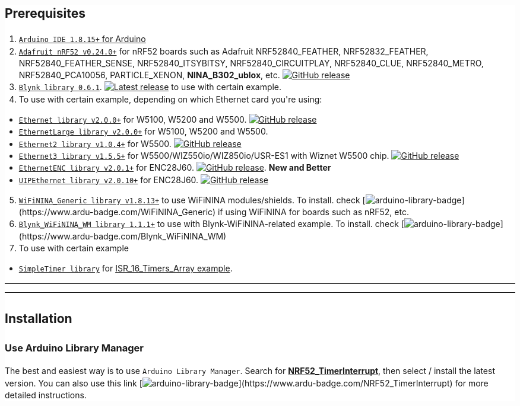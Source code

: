 
## Prerequisites

 1. [`Arduino IDE 1.8.15+` for Arduino](https://www.arduino.cc/en/Main/Software)
 2. [`Adafruit nRF52 v0.24.0+`](https://github.com/adafruit/Adafruit_nRF52_Arduino) for nRF52 boards such as Adafruit NRF52840_FEATHER, NRF52832_FEATHER, NRF52840_FEATHER_SENSE, NRF52840_ITSYBITSY, NRF52840_CIRCUITPLAY, NRF52840_CLUE, NRF52840_METRO, NRF52840_PCA10056, PARTICLE_XENON, **NINA_B302_ublox**, etc. [![GitHub release](https://img.shields.io/github/release/adafruit/Adafruit_nRF52_Arduino.svg)](https://github.com/adafruit/Adafruit_nRF52_Arduino/releases/latest)
 3. [`Blynk library 0.6.1`](https://github.com/blynkkk/blynk-library/releases). [![Latest release](https://img.shields.io/github/release/blynkkk/blynk-library.svg)](https://github.com/blynkkk/blynk-library/releases/latest/) to use with certain example.
 4. To use with certain example, depending on which Ethernet card you're using:
   - [`Ethernet library v2.0.0+`](https://github.com/arduino-libraries/Ethernet) for W5100, W5200 and W5500.  [![GitHub release](https://img.shields.io/github/release/arduino-libraries/Ethernet.svg)](https://github.com/arduino-libraries/Ethernet/releases/latest)
   - [`EthernetLarge library v2.0.0+`](https://github.com/OPEnSLab-OSU/EthernetLarge) for W5100, W5200 and W5500.
   - [`Ethernet2 library v1.0.4+`](https://github.com/khoih-prog/Ethernet2) for W5500. [![GitHub release](https://img.shields.io/github/release/adafruit/Ethernet2.svg)](https://github.com/adafruit/Ethernet2/releases/latest)
   - [`Ethernet3 library v1.5.5+`](https://github.com/sstaub/Ethernet3) for W5500/WIZ550io/WIZ850io/USR-ES1 with Wiznet W5500 chip. [![GitHub release](https://img.shields.io/github/release/sstaub/Ethernet3.svg)](https://github.com/sstaub/Ethernet3/releases/latest)
   - [`EthernetENC library v2.0.1+`](https://github.com/jandrassy/EthernetENC) for ENC28J60. [![GitHub release](https://img.shields.io/github/release/jandrassy/EthernetENC.svg)](https://github.com/jandrassy/EthernetENC/releases/latest). **New and Better**
   - [`UIPEthernet library v2.0.10+`](https://github.com/UIPEthernet/UIPEthernet) for ENC28J60. [![GitHub release](https://img.shields.io/github/release/UIPEthernet/UIPEthernet.svg)](https://github.com/UIPEthernet/UIPEthernet/releases/latest)
 5. [`WiFiNINA_Generic library v1.8.13+`](https://github.com/khoih-prog/WiFiNINA_Generic) to use WiFiNINA modules/shields. To install. check [![arduino-library-badge](https://www.ardu-badge.com/badge/WiFiNINA_Generic.svg?)](https://www.ardu-badge.com/WiFiNINA_Generic) if using WiFiNINA for boards such as nRF52, etc.
 6. [`Blynk_WiFiNINA_WM library 1.1.1+`](https://github.com/khoih-prog/Blynk_WiFiNINA_WM) to use with Blynk-WiFiNINA-related example. To install. check [![arduino-library-badge](https://www.ardu-badge.com/badge/Blynk_WiFiNINA_WM.svg?)](https://www.ardu-badge.com/Blynk_WiFiNINA_WM)
 7. To use with certain example
   - [`SimpleTimer library`](https://github.com/schinken/SimpleTimer) for [ISR_16_Timers_Array example](examples/ISR_16_Timers_Array).
   
---
---

## Installation

### Use Arduino Library Manager

The best and easiest way is to use `Arduino Library Manager`. Search for [**NRF52_TimerInterrupt**](https://github.com/khoih-prog/NRF52_TimerInterrupt), then select / install the latest version.
You can also use this link [![arduino-library-badge](https://www.ardu-badge.com/badge/NRF52_TimerInterrupt.svg?)](https://www.ardu-badge.com/NRF52_TimerInterrupt) for more detailed instructions.

